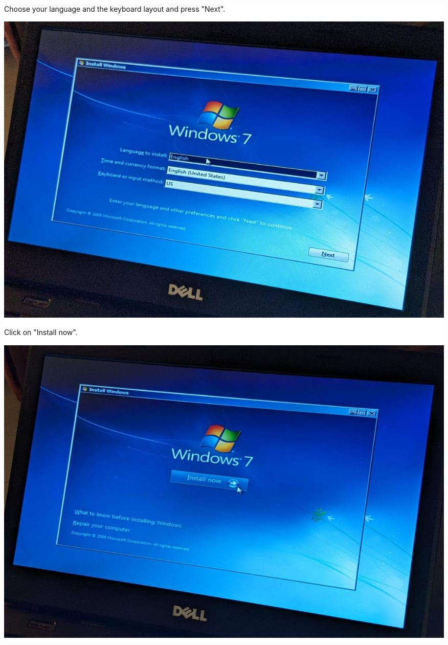 Choose your language and the keyboard layout and press "Next".

![alt text](image-8.png)

Click on "Install now".

![alt text](image-9.png)